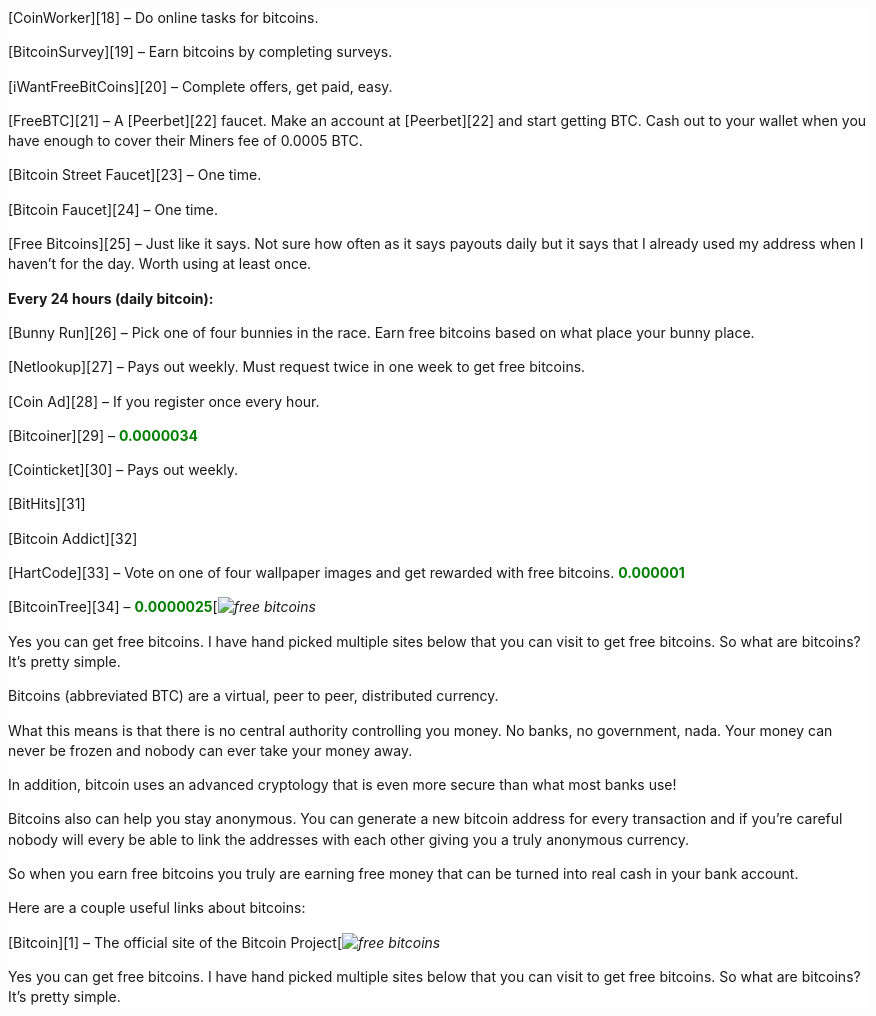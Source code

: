 [CoinWorker][18] &#8211; Do online tasks for bitcoins.
  
[BitcoinSurvey][19] &#8211; Earn bitcoins by completing surveys.
  
[iWantFreeBitCoins][20] &#8211; Complete offers, get paid, easy.
  
[FreeBTC][21] &#8211; A [Peerbet][22] faucet. Make an account at [Peerbet][22] and start getting BTC. Cash out to your wallet when you have enough to cover their Miners fee of 0.0005 BTC.
  
[Bitcoin Street Faucet][23] &#8211; One time.
  
[Bitcoin Faucet][24] &#8211; One time.
  
[Free Bitcoins][25] &#8211; Just like it says. Not sure how often as it says payouts daily but it says that I already used my address when I haven&#8217;t for the day. Worth using at least once.

**Every 24 hours (daily bitcoin):**
  
[Bunny Run][26] &#8211; Pick one of four bunnies in the race. Earn free bitcoins based on what place your bunny place.
  
[Netlookup][27] &#8211; Pays out weekly. Must request twice in one week to get free bitcoins.
  
[Coin Ad][28] &#8211; If you register once every hour.
  
[Bitcoiner][29] &#8211; <span style="color: #008000;"><strong>0.0000034</strong></span>
  
[Cointicket][30] &#8211; Pays out weekly.
  
[BitHits][31]
  
[Bitcoin Addict][32]
  
[HartCode][33] &#8211; Vote on one of four wallpaper images and get rewarded with free bitcoins. <span style="color: #008000;"><strong>0.000001</strong></span>
  
[BitcoinTree][34] &#8211; <span style="color: #008000;"><strong>0.0000025</strong></span>[_<img class="size-medium wp-image-1279 alignleft" alt="free bitcoins" src="http://sethaalexander.com/wp-content/uploads/2013/04/bitcoin-300x300.jpg" width="300" height="300" />_

Yes you can get free bitcoins. I have hand picked multiple sites below that you can visit to get free bitcoins. So what are bitcoins? It&#8217;s pretty simple.

Bitcoins (abbreviated BTC) are a virtual, peer to peer, distributed currency.

What this means is that there is no central authority controlling you money. No banks, no government, nada. Your money can never be frozen and nobody can ever take your money away.

In addition, bitcoin uses an advanced cryptology that is even more secure than what most banks use!

Bitcoins also can help you stay anonymous. You can generate a new bitcoin address for every transaction and if you&#8217;re careful nobody will every be able to link the addresses with each other giving you a truly anonymous currency.

So when you earn free bitcoins you truly are earning free money that can be turned into real cash in your bank account.

Here are a couple useful links about bitcoins:
  
[Bitcoin][1] &#8211; The official site of the Bitcoin Project[_<img class="size-medium wp-image-1279 alignleft" alt="free bitcoins" src="http://sethaalexander.com/wp-content/uploads/2013/04/bitcoin-300x300.jpg" width="300" height="300" />_

Yes you can get free bitcoins. I have hand picked multiple sites below that you can visit to get free bitcoins. So what are bitcoins? It&#8217;s pretty simple.
